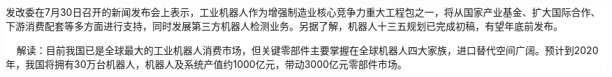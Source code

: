 
























    
发改委在7月30日召开的新闻发布会上表示，工业机器人作为增强制造业核心竞争力重大工程包之一，将从国家产业基金、扩大国际合作、下游消费配套等多方面进行支持，同时发展第三方机器人检测业务。另据了解，机器人十三五规划已完成初稿，有望年底前发布。






























    
    解读：目前我国已是全球最大的工业机器人消费市场，但关键零部件主要掌握在全球机器人四大家族，进口替代空间广阔。预计到2020年，我国将拥有30万台机器人，机器人及系统产值约1000亿元，带动3000亿元零部件市场。



























